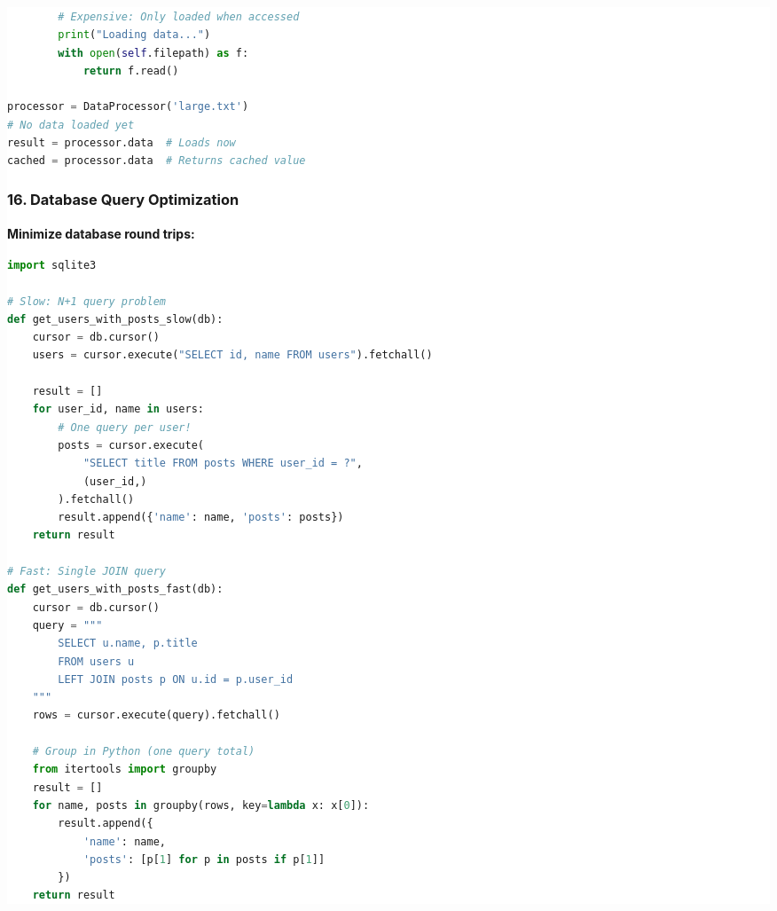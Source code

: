 ```python
        # Expensive: Only loaded when accessed
        print("Loading data...")
        with open(self.filepath) as f:
            return f.read()

processor = DataProcessor('large.txt')
# No data loaded yet
result = processor.data  # Loads now
cached = processor.data  # Returns cached value
```

### 16. Database Query Optimization

**Minimize database round trips:**
```python
import sqlite3

# Slow: N+1 query problem
def get_users_with_posts_slow(db):
    cursor = db.cursor()
    users = cursor.execute("SELECT id, name FROM users").fetchall()

    result = []
    for user_id, name in users:
        # One query per user!
        posts = cursor.execute(
            "SELECT title FROM posts WHERE user_id = ?",
            (user_id,)
        ).fetchall()
        result.append({'name': name, 'posts': posts})
    return result

# Fast: Single JOIN query
def get_users_with_posts_fast(db):
    cursor = db.cursor()
    query = """
        SELECT u.name, p.title
        FROM users u
        LEFT JOIN posts p ON u.id = p.user_id
    """
    rows = cursor.execute(query).fetchall()

    # Group in Python (one query total)
    from itertools import groupby
    result = []
    for name, posts in groupby(rows, key=lambda x: x[0]):
        result.append({
            'name': name,
            'posts': [p[1] for p in posts if p[1]]
        })
    return result
```
